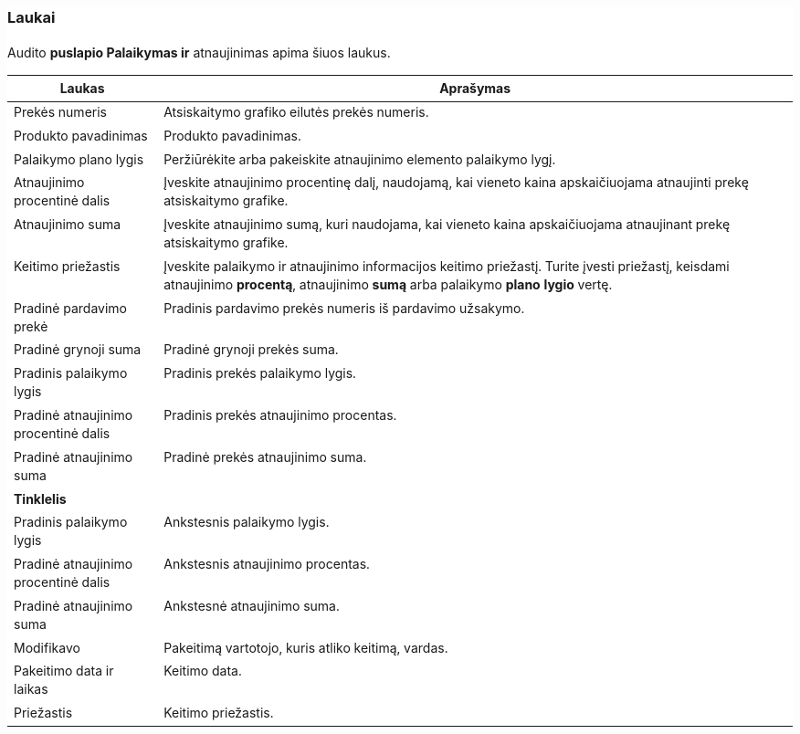 ### <a name="fields"></a>Laukai

Audito **puslapio Palaikymas ir** atnaujinimas apima šiuos laukus.

| Laukas | Aprašymas |
|-------|-------------|
| Prekės numeris | Atsiskaitymo grafiko eilutės prekės numeris. |
| Produkto pavadinimas | Produkto pavadinimas. |
| Palaikymo plano lygis | Peržiūrėkite arba pakeiskite atnaujinimo elemento palaikymo lygį. |
| Atnaujinimo procentinė dalis | Įveskite atnaujinimo procentinę dalį, naudojamą, kai vieneto kaina apskaičiuojama atnaujinti prekę atsiskaitymo grafike. |
| Atnaujinimo suma | Įveskite atnaujinimo sumą, kuri naudojama, kai vieneto kaina apskaičiuojama atnaujinant prekę atsiskaitymo grafike. |
| Keitimo priežastis | Įveskite palaikymo ir atnaujinimo informacijos keitimo priežastį. Turite įvesti priežastį, keisdami atnaujinimo **procentą**, atnaujinimo **sumą** arba palaikymo **plano lygio** vertę. |
| Pradinė pardavimo prekė | Pradinis pardavimo prekės numeris iš pardavimo užsakymo. |
| Pradinė grynoji suma | Pradinė grynoji prekės suma. |
| Pradinis palaikymo lygis | Pradinis prekės palaikymo lygis. |
| Pradinė atnaujinimo procentinė dalis | Pradinis prekės atnaujinimo procentas. |
| Pradinė atnaujinimo suma | Pradinė prekės atnaujinimo suma. |
| **Tinklelis** | |
| Pradinis palaikymo lygis | Ankstesnis palaikymo lygis. |
| Pradinė atnaujinimo procentinė dalis | Ankstesnis atnaujinimo procentas. |
| Pradinė atnaujinimo suma | Ankstesnė atnaujinimo suma. |
| Modifikavo | Pakeitimą vartotojo, kuris atliko keitimą, vardas. |
| Pakeitimo data ir laikas | Keitimo data. |
| Priežastis | Keitimo priežastis. |
